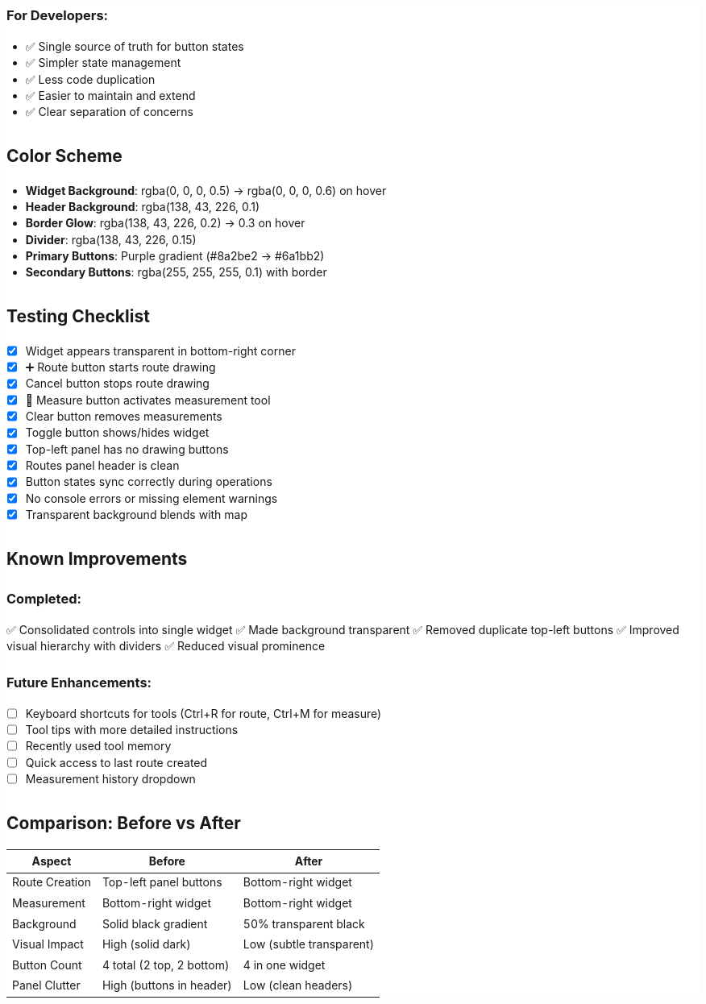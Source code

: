 ### For Developers:
- ✅ Single source of truth for button states
- ✅ Simpler state management
- ✅ Less code duplication
- ✅ Easier to maintain and extend
- ✅ Clear separation of concerns

## Color Scheme

- **Widget Background**: rgba(0, 0, 0, 0.5) → rgba(0, 0, 0, 0.6) on hover
- **Header Background**: rgba(138, 43, 226, 0.1)
- **Border Glow**: rgba(138, 43, 226, 0.2) → 0.3 on hover
- **Divider**: rgba(138, 43, 226, 0.15)
- **Primary Buttons**: Purple gradient (#8a2be2 → #6a1bb2)
- **Secondary Buttons**: rgba(255, 255, 255, 0.1) with border

## Testing Checklist

- [x] Widget appears transparent in bottom-right corner
- [x] ➕ Route button starts route drawing
- [x] Cancel button stops route drawing
- [x] 📏 Measure button activates measurement tool
- [x] Clear button removes measurements
- [x] Toggle button shows/hides widget
- [x] Top-left panel has no drawing buttons
- [x] Routes panel header is clean
- [x] Button states sync correctly during operations
- [x] No console errors or missing element warnings
- [x] Transparent background blends with map

## Known Improvements

### Completed:
✅ Consolidated controls into single widget
✅ Made background transparent
✅ Removed duplicate top-left buttons
✅ Improved visual hierarchy with dividers
✅ Reduced visual prominence

### Future Enhancements:
- [ ] Keyboard shortcuts for tools (Ctrl+R for route, Ctrl+M for measure)
- [ ] Tool tips with more detailed instructions
- [ ] Recently used tool memory
- [ ] Quick access to last route created
- [ ] Measurement history dropdown

## Comparison: Before vs After

| Aspect | Before | After |
|--------|--------|-------|
| Route Creation | Top-left panel buttons | Bottom-right widget |
| Measurement | Bottom-right widget | Bottom-right widget |
| Background | Solid black gradient | 50% transparent black |
| Visual Impact | High (solid dark) | Low (subtle transparent) |
| Button Count | 4 total (2 top, 2 bottom) | 4 in one widget |
| Panel Clutter | High (buttons in header) | Low (clean headers) |